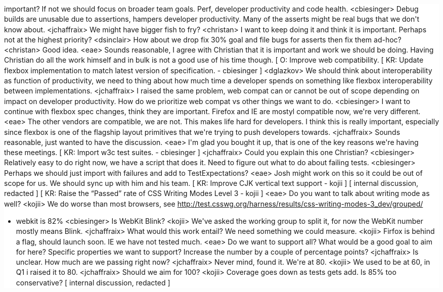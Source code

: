 important? If not we should focus on broader team goals. Perf,
developer productivity and code health.
&lt;cbiesinger&gt; Debug builds are unusable due to assertions, hampers
developer productivity. Many of the asserts might be real bugs that we
don't know about.
&lt;jchaffraix&gt; We might have bigger fish to fry?
&lt;christan&gt; I want to keep doing it and think it is important. Perhaps
not at the highest priority?
&lt;dsinclair&gt; How about we drop fix 30% goal and file bugs for asserts
then fix them ad-hoc?
&lt;christan&gt; Good idea.
&lt;eae&gt; Sounds reasonable, I agree with Christian that it is important
and work we should be doing. Having Christian do all the work himself
and in bulk is not a good use of his time though.
\[ O: Improve web compatibility.
\[ KR: Update flexbox implementation to match latest version of
specification. - cbiesinger \]
&lt;dglazkov&gt; We should think about interoperability as function of
productivity, we need to thing about how much time a developer spends
on something like flexbox interoperability between implementations.
&lt;jchaffraix&gt; I raised the same problem, web compat can or cannot be
out of scope depending on impact on developer productivity. How do we
prioritize web compat vs other things we want to do.
&lt;cbiesinger&gt; I want to continue with flexbox spec changes, think they
are important. Firefox and IE are mostyl compatible now, we're very
different.
&lt;eae&gt; The other vendors are compatible, we are not. This makes life
hard for developers. I think this is really important, especially
since flexbox is one of the flagship layout primitives that we're
trying to push developers towards.
&lt;jchaffraix&gt; Sounds reasonable, just wanted to have the discussion.
&lt;eae&gt; I'm glad you bought it up, that is one of the key reasons we're
having these meetings.
\[ KR: Import w3c test suites. - cbiesinger \]
&lt;jchaffraix&gt; Could you explain this one Christian?
&lt;cbiesinger&gt; Relatively easy to do right now, we have a script that
does it. Need to figure out what to do about failing tests.
&lt;cbiesinger&gt; Perhaps we should just import with failures and add to
TestExpectations?
&lt;eae&gt; Josh might work on this so it could be out of scope for us. We
should sync up with him and his team.
\[ KR: Improve CJK vertical text support - kojii \]
\[ internal discussion, redacted \]
\[ KR: Raise the “Passed” rate of CSS Writing Modes Level 3 - kojii \]
&lt;eae&gt; Do you want to talk about writing mode as well?
&lt;kojii&gt; We do worse than most browsers, see
http://test.csswg.org/harness/results/css-writing-modes-3_dev/grouped/
- webkit is 82%
&lt;cbiesinger&gt; Is WebKit Blink?
&lt;kojii&gt; We've asked the working group to split it, for now the WebKit
number mostly means Blink.
&lt;jchaffraix&gt; What would this work entail? We need something we could
measure.
&lt;kojii&gt; Firfox is behind a flag, should launch soon. IE we have not tested
much.
&lt;eae&gt; Do we want to support all? What would be a good goal to aim for
here? Specific properties we want to support? Increase the number by a
couple of percentage points?
&lt;jchaffraix&gt; Is unclear. How much are we passing right now?
&lt;jchaffraix&gt; Never mind, found it. We're at 80.
&lt;kojii&gt; We used to be at 60, in Q1 i raised it to 80.
&lt;jchaffraix&gt; Should we aim for 100?
&lt;kojii&gt; Coverage goes down as tests gets add. Is 85% too conservative?
\[ internal discussion, redacted \]